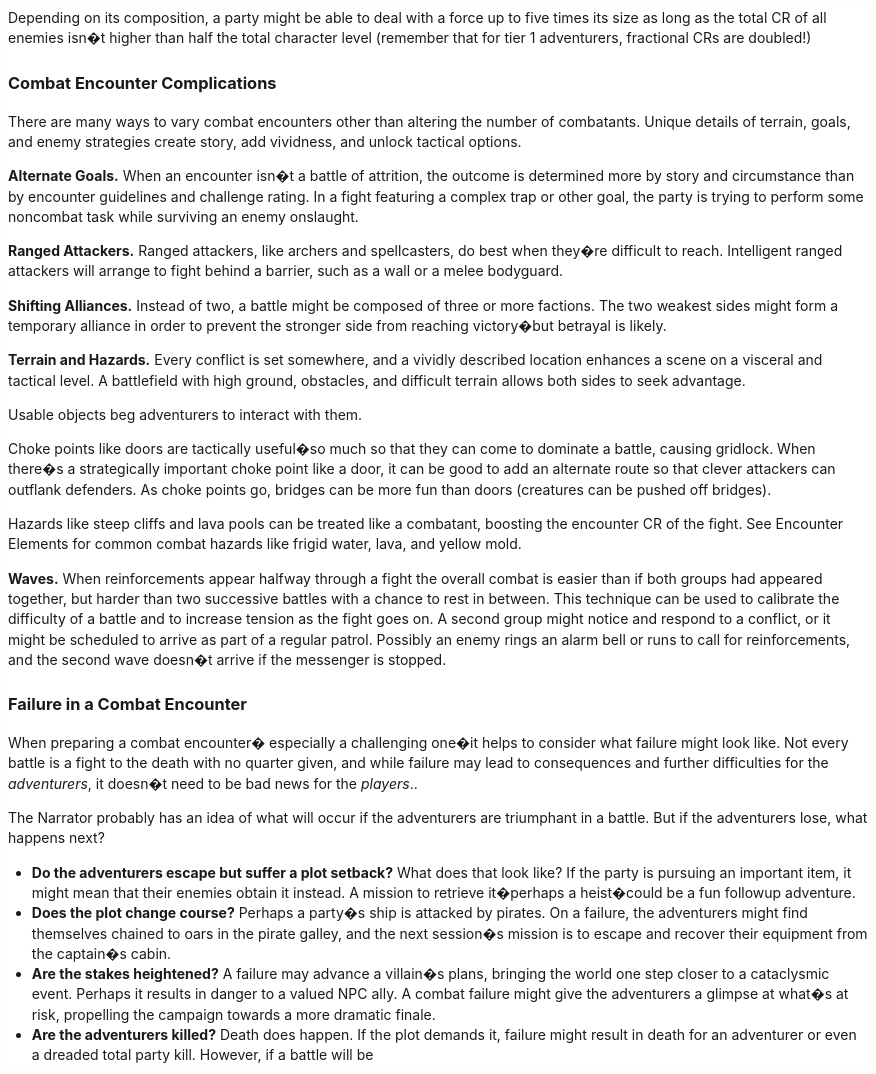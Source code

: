 Depending on its composition, a party might be able to deal with a force up to five times its size as long as the total CR of all enemies isn�t higher than half the total character level (remember that for tier 1 adventurers, fractional CRs are doubled!)

### Combat Encounter Complications

There are many ways to vary combat encounters other than altering the number of combatants. Unique details of terrain, goals, and enemy strategies create story, add vividness, and unlock tactical options.

**Alternate Goals.** When an encounter isn�t a battle of attrition, the outcome is determined more by story and circumstance than by encounter guidelines and challenge rating. In a fight featuring a complex trap or other goal, the party is trying to perform some noncombat task while surviving an enemy onslaught.

**Ranged Attackers.** Ranged attackers, like archers and spellcasters, do best when they�re difficult to reach. Intelligent ranged attackers will arrange to fight behind a barrier, such as a wall or a melee bodyguard.

**Shifting Alliances.** Instead of two, a battle might be composed of three or more factions. The two weakest sides might form a temporary alliance in order to prevent the stronger side from reaching victory�but betrayal is likely.

**Terrain and Hazards.** Every conflict is set somewhere, and a vividly described location enhances a scene on a visceral and tactical level. A battlefield with high ground, obstacles, and difficult terrain allows both sides to seek advantage.

Usable objects beg adventurers to interact with them.

Choke points like doors are tactically useful�so much so that they can come to dominate a battle, causing gridlock. When there�s a strategically important choke point like a door, it can be good to add an alternate route so that clever attackers can outflank defenders. As choke points go, bridges can be more fun than doors (creatures can be pushed off bridges).

Hazards like steep cliffs and lava pools can be treated like a combatant, boosting the encounter CR of the fight. See Encounter Elements for common combat hazards like frigid water, lava, and yellow mold.

**Waves.** When reinforcements appear halfway through a fight the overall combat is easier than if both groups had appeared together, but harder than two successive battles with a chance to rest in between. This technique can be used to calibrate the difficulty of a battle and to increase tension as the fight goes on. A second group might notice and respond to a conflict, or it might be scheduled to arrive as part of a regular patrol. Possibly an enemy rings an alarm bell or runs to call for reinforcements, and the second wave doesn�t arrive if the messenger is stopped.

### Failure in a Combat Encounter

When preparing a combat encounter� especially a challenging one�it helps to consider what failure might look like. Not every battle is a fight to the death with no quarter given, and while failure may lead to consequences and further difficulties for the *adventurers*, it doesn�t need to be bad news for the *players*..

The Narrator probably has an idea of what will occur if the adventurers are triumphant in a battle. But if the adventurers lose, what happens next?

* **Do the adventurers escape but suffer a plot setback?** What does that look like? If the party is pursuing an important item, it might mean that their enemies obtain it instead. A mission to retrieve it�perhaps a heist�could be a fun followup adventure.
* **Does the plot change course?** Perhaps a party�s ship is attacked by pirates. On a failure, the adventurers might find themselves chained to oars in the pirate galley, and the next session�s mission is to escape and recover their equipment from the captain�s cabin.
* **Are the stakes heightened?** A failure may advance a villain�s plans, bringing the world one step closer to a cataclysmic event. Perhaps it results in danger to a valued NPC ally. A combat failure might give the adventurers a glimpse at what�s at risk, propelling the campaign towards a more dramatic finale.
* **Are the adventurers killed?** Death does happen. If the plot demands it, failure might result in death for an adventurer or even a dreaded total party kill. However, if a battle will be
